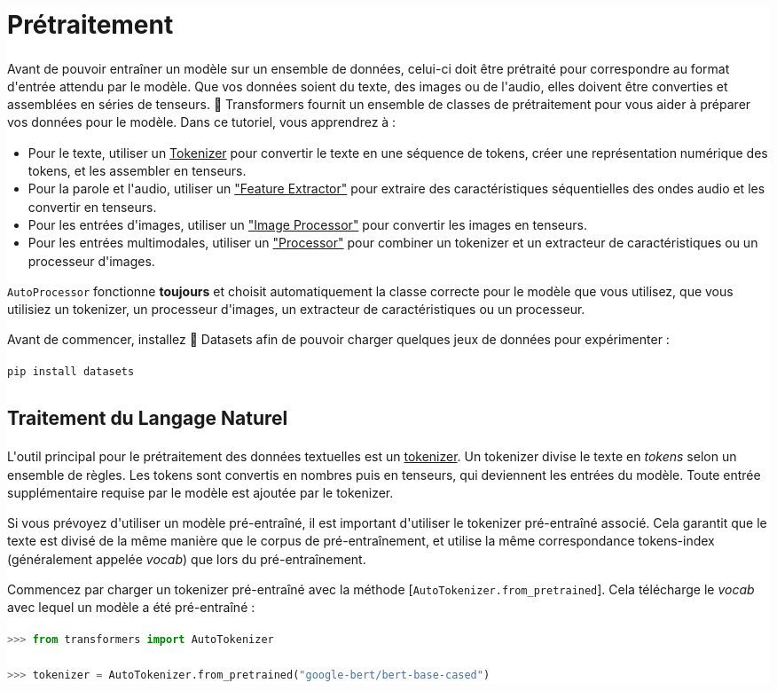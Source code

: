 
# Prétraitement

Avant de pouvoir entraîner un modèle sur un ensemble de données, celui-ci doit être prétraité pour correspondre au format d'entrée attendu par le modèle. Que vos données soient du texte, des images ou de l'audio, elles doivent être converties et assemblées en séries de tenseurs. 🤗 Transformers fournit un ensemble de classes de prétraitement pour vous aider à préparer vos données pour le modèle. Dans ce tutoriel, vous apprendrez à :

* Pour le texte, utiliser un [Tokenizer](./main_classes/tokenizer) pour convertir le texte en une séquence de tokens, créer une représentation numérique des tokens, et les assembler en tenseurs.
* Pour la parole et l'audio, utiliser un ["Feature Extractor"](./main_classes/feature_extractor) pour extraire des caractéristiques séquentielles des ondes audio et les convertir en tenseurs.
* Pour les entrées d'images, utiliser un ["Image Processor"](./main_classes/image_processor) pour convertir les images en tenseurs.
* Pour les entrées multimodales, utiliser un ["Processor"](./main_classes/processors) pour combiner un tokenizer et un extracteur de caractéristiques ou un processeur d'images.

<Tip>

`AutoProcessor` fonctionne **toujours** et choisit automatiquement la classe correcte pour le modèle que vous utilisez, que vous utilisiez un tokenizer, un processeur d'images, un extracteur de caractéristiques ou un processeur.

</Tip>

Avant de commencer, installez 🤗 Datasets afin de pouvoir charger quelques jeux de données pour expérimenter :

```bash
pip install datasets
```

## Traitement du Langage Naturel

<Youtube id="Yffk5aydLzg"/>

L'outil principal pour le prétraitement des données textuelles est un [tokenizer](main_classes/tokenizer). Un tokenizer divise le texte en *tokens* selon un ensemble de règles. Les tokens sont convertis en nombres puis en tenseurs, qui deviennent les entrées du modèle. Toute entrée supplémentaire requise par le modèle est ajoutée par le tokenizer.

<Tip>

Si vous prévoyez d'utiliser un modèle pré-entraîné, il est important d'utiliser le tokenizer pré-entraîné associé. Cela garantit que le texte est divisé de la même manière que le corpus de pré-entraînement, et utilise la même correspondance tokens-index (généralement appelée *vocab*) que lors du pré-entraînement.

</Tip>

Commencez par charger un tokenizer pré-entraîné avec la méthode [`AutoTokenizer.from_pretrained`]. Cela télécharge le *vocab* avec lequel un modèle a été pré-entraîné :

```py
>>> from transformers import AutoTokenizer

>>> tokenizer = AutoTokenizer.from_pretrained("google-bert/bert-base-cased")
```
